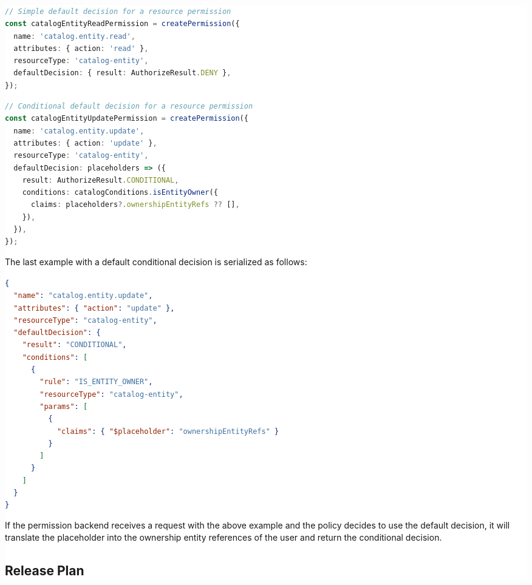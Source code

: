 ```ts
// Simple default decision for a resource permission
const catalogEntityReadPermission = createPermission({
  name: 'catalog.entity.read',
  attributes: { action: 'read' },
  resourceType: 'catalog-entity',
  defaultDecision: { result: AuthorizeResult.DENY },
});
```

```ts
// Conditional default decision for a resource permission
const catalogEntityUpdatePermission = createPermission({
  name: 'catalog.entity.update',
  attributes: { action: 'update' },
  resourceType: 'catalog-entity',
  defaultDecision: placeholders => ({
    result: AuthorizeResult.CONDITIONAL,
    conditions: catalogConditions.isEntityOwner({
      claims: placeholders?.ownershipEntityRefs ?? [],
    }),
  }),
});
```

The last example with a default conditional decision is serialized as follows:

```json
{
  "name": "catalog.entity.update",
  "attributes": { "action": "update" },
  "resourceType": "catalog-entity",
  "defaultDecision": {
    "result": "CONDITIONAL",
    "conditions": [
      {
        "rule": "IS_ENTITY_OWNER",
        "resourceType": "catalog-entity",
        "params": [
          {
            "claims": { "$placeholder": "ownershipEntityRefs" }
          }
        ]
      }
    ]
  }
}
```

If the permission backend receives a request with the above example and the policy decides to use the default decision, it will translate the placeholder into the ownership entity references of the user and return the conditional decision.

## Release Plan
